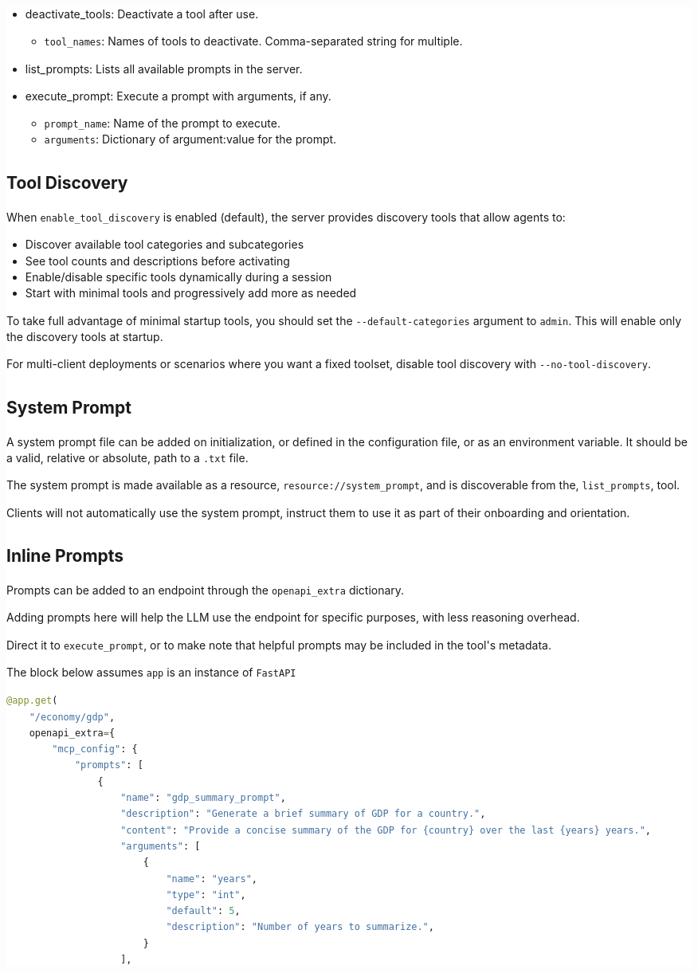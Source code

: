 - deactivate_tools: Deactivate a tool after use.
  - `tool_names`: Names of tools to deactivate. Comma-separated string for multiple.

- list_prompts: Lists all available prompts in the server.

- execute_prompt: Execute a prompt with arguments, if any.
  - `prompt_name`: Name of the prompt to execute.
  - `arguments`: Dictionary of argument:value for the prompt.

## Tool Discovery

When `enable_tool_discovery` is enabled (default), the server provides discovery tools that allow agents to:

- Discover available tool categories and subcategories
- See tool counts and descriptions before activating
- Enable/disable specific tools dynamically during a session
- Start with minimal tools and progressively add more as needed

To take full advantage of minimal startup tools, you should set the `--default-categories` argument to `admin`. This will enable only the discovery tools at startup.

For multi-client deployments or scenarios where you want a fixed toolset, disable tool discovery with `--no-tool-discovery`.

## System Prompt

A system prompt file can be added on initialization, or defined in the configuration file, or as an environment variable.
It should be a valid, relative or absolute, path to a `.txt` file.

The system prompt is made available as a resource, `resource://system_prompt`, and is discoverable from the, `list_prompts`, tool.

Clients will not automatically use the system prompt, instruct them to use it as part of their onboarding and orientation.

## Inline Prompts

Prompts can be added to an endpoint through the `openapi_extra` dictionary.

Adding prompts here will help the LLM use the endpoint for specific purposes, with less reasoning overhead.

Direct it to `execute_prompt`, or to make note that helpful prompts may be included in the tool's metadata.

The block below assumes `app` is an instance of `FastAPI`

```python
@app.get(
    "/economy/gdp",
    openapi_extra={
        "mcp_config": {
            "prompts": [
                {
                    "name": "gdp_summary_prompt",
                    "description": "Generate a brief summary of GDP for a country.",
                    "content": "Provide a concise summary of the GDP for {country} over the last {years} years.",
                    "arguments": [
                        {
                            "name": "years",
                            "type": "int",
                            "default": 5,
                            "description": "Number of years to summarize.",
                        }
                    ],
```